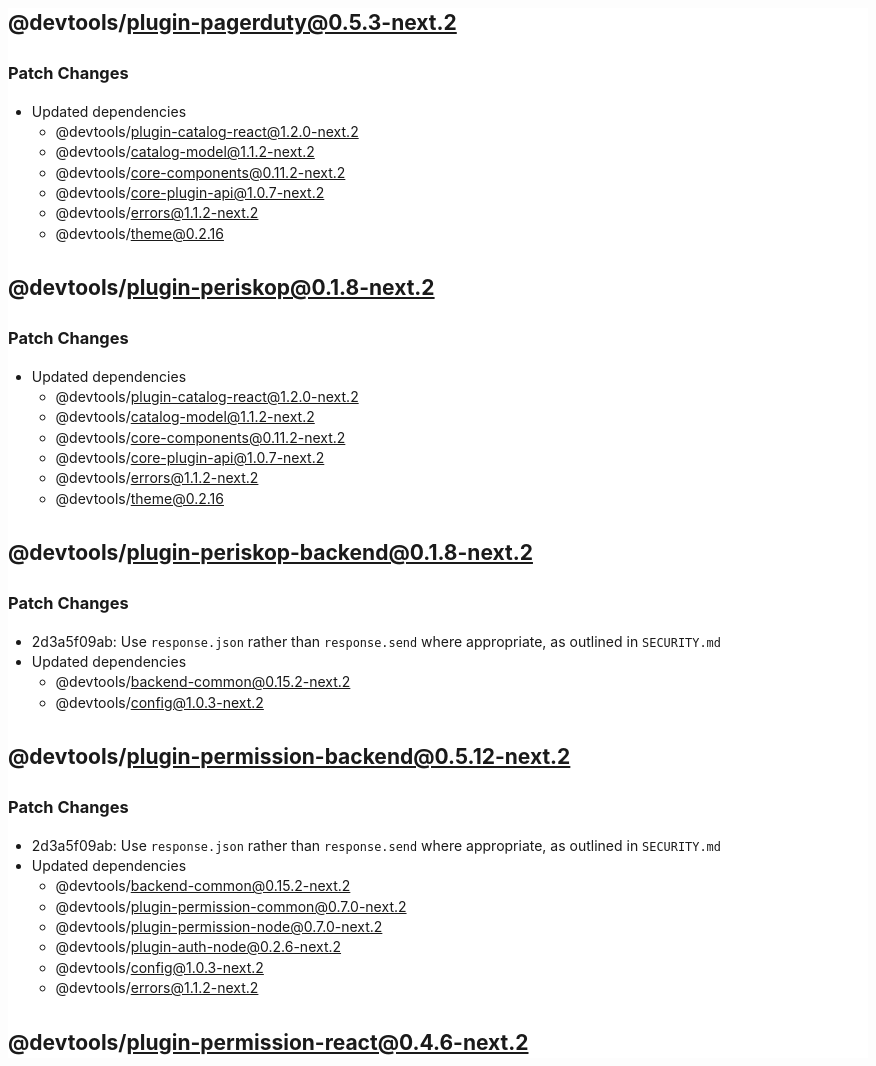 ## @devtools/plugin-pagerduty@0.5.3-next.2

### Patch Changes

- Updated dependencies
  - @devtools/plugin-catalog-react@1.2.0-next.2
  - @devtools/catalog-model@1.1.2-next.2
  - @devtools/core-components@0.11.2-next.2
  - @devtools/core-plugin-api@1.0.7-next.2
  - @devtools/errors@1.1.2-next.2
  - @devtools/theme@0.2.16

## @devtools/plugin-periskop@0.1.8-next.2

### Patch Changes

- Updated dependencies
  - @devtools/plugin-catalog-react@1.2.0-next.2
  - @devtools/catalog-model@1.1.2-next.2
  - @devtools/core-components@0.11.2-next.2
  - @devtools/core-plugin-api@1.0.7-next.2
  - @devtools/errors@1.1.2-next.2
  - @devtools/theme@0.2.16

## @devtools/plugin-periskop-backend@0.1.8-next.2

### Patch Changes

- 2d3a5f09ab: Use `response.json` rather than `response.send` where appropriate, as outlined in `SECURITY.md`
- Updated dependencies
  - @devtools/backend-common@0.15.2-next.2
  - @devtools/config@1.0.3-next.2

## @devtools/plugin-permission-backend@0.5.12-next.2

### Patch Changes

- 2d3a5f09ab: Use `response.json` rather than `response.send` where appropriate, as outlined in `SECURITY.md`
- Updated dependencies
  - @devtools/backend-common@0.15.2-next.2
  - @devtools/plugin-permission-common@0.7.0-next.2
  - @devtools/plugin-permission-node@0.7.0-next.2
  - @devtools/plugin-auth-node@0.2.6-next.2
  - @devtools/config@1.0.3-next.2
  - @devtools/errors@1.1.2-next.2

## @devtools/plugin-permission-react@0.4.6-next.2
